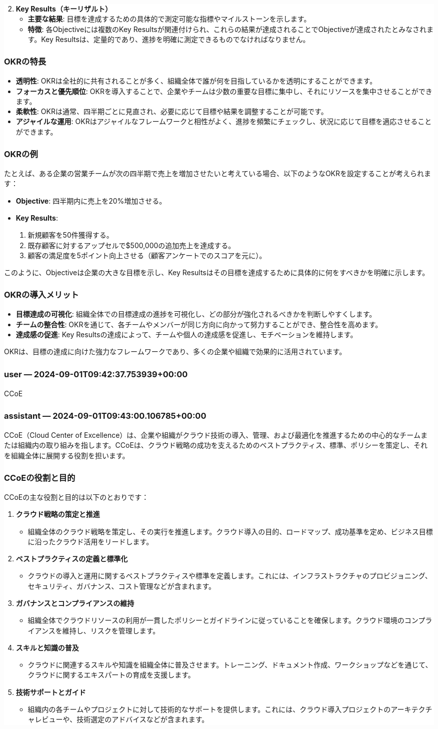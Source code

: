 2. **Key Results（キーリザルト）**
   - **主要な結果**: 目標を達成するための具体的で測定可能な指標やマイルストーンを示します。
   - **特徴**: 各Objectiveには複数のKey Resultsが関連付けられ、これらの結果が達成されることでObjectiveが達成されたとみなされます。Key Resultsは、定量的であり、進捗を明確に測定できるものでなければなりません。

### OKRの特長
- **透明性**: OKRは全社的に共有されることが多く、組織全体で誰が何を目指しているかを透明にすることができます。
- **フォーカスと優先順位**: OKRを導入することで、企業やチームは少数の重要な目標に集中し、それにリソースを集中させることができます。
- **柔軟性**: OKRは通常、四半期ごとに見直され、必要に応じて目標や結果を調整することが可能です。
- **アジャイルな運用**: OKRはアジャイルなフレームワークと相性がよく、進捗を頻繁にチェックし、状況に応じて目標を適応させることができます。

### OKRの例
たとえば、ある企業の営業チームが次の四半期で売上を増加させたいと考えている場合、以下のようなOKRを設定することが考えられます：

- **Objective**: 四半期内に売上を20%増加させる。
  
- **Key Results**:
  1. 新規顧客を50件獲得する。
  2. 既存顧客に対するアップセルで$500,000の追加売上を達成する。
  3. 顧客の満足度を5ポイント向上させる（顧客アンケートでのスコアを元に）。

このように、Objectiveは企業の大きな目標を示し、Key Resultsはその目標を達成するために具体的に何をすべきかを明確に示します。

### OKRの導入メリット
- **目標達成の可視化**: 組織全体での目標達成の進捗を可視化し、どの部分が強化されるべきかを判断しやすくします。
- **チームの整合性**: OKRを通じて、各チームやメンバーが同じ方向に向かって努力することができ、整合性を高めます。
- **達成感の促進**: Key Resultsの達成によって、チームや個人の達成感を促進し、モチベーションを維持します。

OKRは、目標の達成に向けた強力なフレームワークであり、多くの企業や組織で効果的に活用されています。

### user — 2024-09-01T09:42:37.753939+00:00

CCoE

### assistant — 2024-09-01T09:43:00.106785+00:00

CCoE（Cloud Center of Excellence）は、企業や組織がクラウド技術の導入、管理、および最適化を推進するための中心的なチームまたは組織内の取り組みを指します。CCoEは、クラウド戦略の成功を支えるためのベストプラクティス、標準、ポリシーを策定し、それを組織全体に展開する役割を担います。

### CCoEの役割と目的
CCoEの主な役割と目的は以下のとおりです：

1. **クラウド戦略の策定と推進**
   - 組織全体のクラウド戦略を策定し、その実行を推進します。クラウド導入の目的、ロードマップ、成功基準を定め、ビジネス目標に沿ったクラウド活用をリードします。

2. **ベストプラクティスの定義と標準化**
   - クラウドの導入と運用に関するベストプラクティスや標準を定義します。これには、インフラストラクチャのプロビジョニング、セキュリティ、ガバナンス、コスト管理などが含まれます。

3. **ガバナンスとコンプライアンスの維持**
   - 組織全体でクラウドリソースの利用が一貫したポリシーとガイドラインに従っていることを確保します。クラウド環境のコンプライアンスを維持し、リスクを管理します。

4. **スキルと知識の普及**
   - クラウドに関連するスキルや知識を組織全体に普及させます。トレーニング、ドキュメント作成、ワークショップなどを通じて、クラウドに関するエキスパートの育成を支援します。

5. **技術サポートとガイド**
   - 組織内の各チームやプロジェクトに対して技術的なサポートを提供します。これには、クラウド導入プロジェクトのアーキテクチャレビューや、技術選定のアドバイスなどが含まれます。
